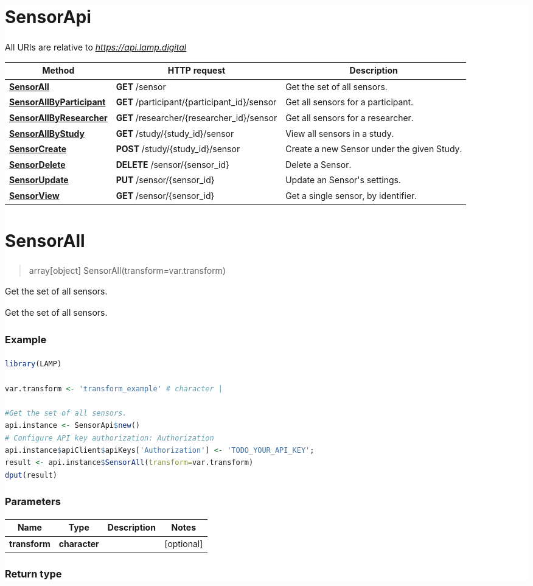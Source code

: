 # SensorApi

All URIs are relative to *https://api.lamp.digital*

Method | HTTP request | Description
------------- | ------------- | -------------
[**SensorAll**](SensorApi.md#SensorAll) | **GET** /sensor | Get the set of all sensors.
[**SensorAllByParticipant**](SensorApi.md#SensorAllByParticipant) | **GET** /participant/{participant_id}/sensor | Get all sensors for a participant.
[**SensorAllByResearcher**](SensorApi.md#SensorAllByResearcher) | **GET** /researcher/{researcher_id}/sensor | Get all sensors for a researcher.
[**SensorAllByStudy**](SensorApi.md#SensorAllByStudy) | **GET** /study/{study_id}/sensor | View all sensors in a study.
[**SensorCreate**](SensorApi.md#SensorCreate) | **POST** /study/{study_id}/sensor | Create a new Sensor under the given Study.
[**SensorDelete**](SensorApi.md#SensorDelete) | **DELETE** /sensor/{sensor_id} | Delete a Sensor.
[**SensorUpdate**](SensorApi.md#SensorUpdate) | **PUT** /sensor/{sensor_id} | Update an Sensor&#39;s settings.
[**SensorView**](SensorApi.md#SensorView) | **GET** /sensor/{sensor_id} | Get a single sensor, by identifier.


# **SensorAll**
> array[object] SensorAll(transform=var.transform)

Get the set of all sensors.

Get the set of all sensors.

### Example
```R
library(LAMP)

var.transform <- 'transform_example' # character | 

#Get the set of all sensors.
api.instance <- SensorApi$new()
# Configure API key authorization: Authorization
api.instance$apiClient$apiKeys['Authorization'] <- 'TODO_YOUR_API_KEY';
result <- api.instance$SensorAll(transform=var.transform)
dput(result)
```

### Parameters

Name | Type | Description  | Notes
------------- | ------------- | ------------- | -------------
 **transform** | **character**|  | [optional] 

### Return type

